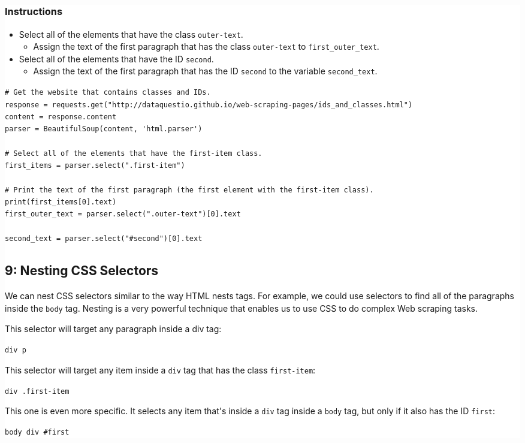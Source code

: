 ### Instructions

- Select all of the elements that have the class `outer-text`.
  - Assign the text of the first paragraph that has the class `outer-text` to `first_outer_text`.
- Select all of the elements that have the ID `second`.
  - Assign the text of the first paragraph that has the ID `second` to the variable `second_text`.

```
# Get the website that contains classes and IDs.
response = requests.get("http://dataquestio.github.io/web-scraping-pages/ids_and_classes.html")
content = response.content
parser = BeautifulSoup(content, 'html.parser')

# Select all of the elements that have the first-item class.
first_items = parser.select(".first-item")

# Print the text of the first paragraph (the first element with the first-item class).
print(first_items[0].text)
first_outer_text = parser.select(".outer-text")[0].text

second_text = parser.select("#second")[0].text
```

## 9: Nesting CSS Selectors

We can nest CSS selectors similar to the way HTML nests tags. For example, we could use selectors to find all of the paragraphs inside the `body` tag. Nesting is a very powerful technique that enables us to use CSS to do complex Web scraping tasks.

This selector will target any paragraph inside a div tag:

```

```

```
div p
```

This selector will target any item inside a `div` tag that has the class `first-item`:

```

```

```
div .first-item
```

This one is even more specific. It selects any item that's inside a `div` tag inside a `body` tag, but only if it also has the ID `first`:

```

```

```
body div #first
```
